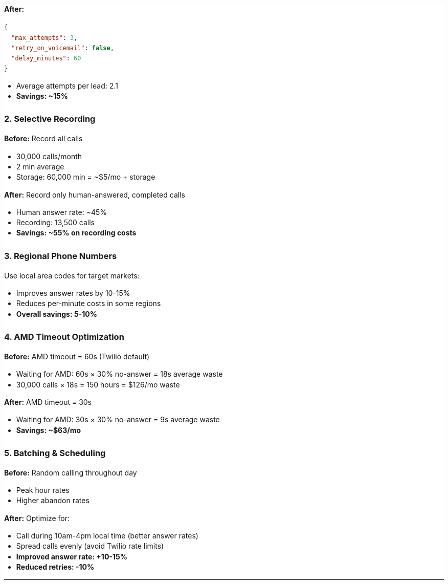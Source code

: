 **After:**
```json
{
  "max_attempts": 3,
  "retry_on_voicemail": false,
  "delay_minutes": 60
}
```
- Average attempts per lead: 2.1
- **Savings: ~15%**

### 2. Selective Recording

**Before:** Record all calls
- 30,000 calls/month
- 2 min average
- Storage: 60,000 min = ~$5/mo + storage

**After:** Record only human-answered, completed calls
- Human answer rate: ~45%
- Recording: 13,500 calls
- **Savings: ~55% on recording costs**

### 3. Regional Phone Numbers

Use local area codes for target markets:
- Improves answer rates by 10-15%
- Reduces per-minute costs in some regions
- **Overall savings: 5-10%**

### 4. AMD Timeout Optimization

**Before:** AMD timeout = 60s (Twilio default)
- Waiting for AMD: 60s × 30% no-answer = 18s average waste
- 30,000 calls × 18s = 150 hours = $126/mo waste

**After:** AMD timeout = 30s
- Waiting for AMD: 30s × 30% no-answer = 9s average waste
- **Savings: ~$63/mo**

### 5. Batching & Scheduling

**Before:** Random calling throughout day
- Peak hour rates
- Higher abandon rates

**After:** Optimize for:
- Call during 10am-4pm local time (better answer rates)
- Spread calls evenly (avoid Twilio rate limits)
- **Improved answer rate: +10-15%**
- **Reduced retries: -10%**

---
